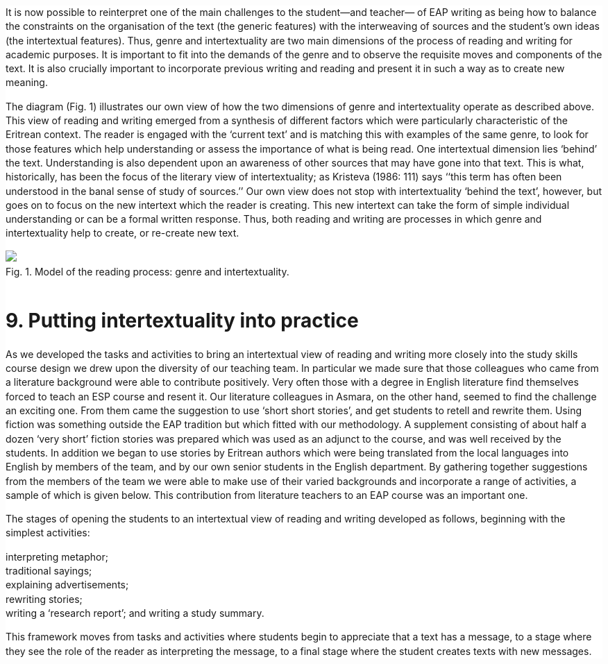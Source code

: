It is now possible to reinterpret one of the main challenges to the student—and teacher— of EAP writing as being how to balance the constraints on the organisation of the text (the generic features) with the interweaving of sources and the student’s own ideas (the intertextual features). Thus, genre and intertextuality are two main dimensions of the process of reading and writing for academic purposes. It is important to fit into the demands of the genre and to observe the requisite moves and components of the text. It is also crucially important to incorporate previous writing and reading and present it in such a way as to create new meaning.

The diagram (Fig. 1) illustrates our own view of how the two dimensions of genre and intertextuality operate as described above. This view of reading and writing emerged from a synthesis of different factors which were particularly characteristic of the Eritrean context. The reader is engaged with the ‘current text’ and is matching this with examples of the same genre, to look for those features which help understanding or assess the importance of what is being read. One intertextual dimension lies ‘behind’ the text. Understanding is also dependent upon an awareness of other sources that may have gone into that text. This is what, historically, has been the focus of the literary view of intertextuality; as Kristeva (1986: 111) says ‘‘this term has often been understood in the banal sense of study of sources.’’ Our own view does not stop with intertextuality ‘behind the text’, however, but goes on to focus on the new intertext which the reader is creating. This new intertext can take the form of simple individual understanding or can be a formal written response. Thus, both reading and writing are processes in which genre and intertextuality help to create, or re-create new text.

![](img/f4e37f6875a7a1566a6b2eea7ecf0c1f8d9d84a1c9d5487267fac9ff606f96b6.jpg)  
Fig. 1. Model of the reading process: genre and intertextuality.

# 9. Putting intertextuality into practice

As we developed the tasks and activities to bring an intertextual view of reading and writing more closely into the study skills course design we drew upon the diversity of our teaching team. In particular we made sure that those colleagues who came from a literature background were able to contribute positively. Very often those with a degree in English literature find themselves forced to teach an ESP course and resent it. Our literature colleagues in Asmara, on the other hand, seemed to find the challenge an exciting one. From them came the suggestion to use ‘short short stories’, and get students to retell and rewrite them. Using fiction was something outside the EAP tradition but which fitted with our methodology. A supplement consisting of about half a dozen ‘very short’ fiction stories was prepared which was used as an adjunct to the course, and was well received by the students. In addition we began to use stories by Eritrean authors which were being translated from the local languages into English by members of the team, and by our own senior students in the English department. By gathering together suggestions from the members of the team we were able to make use of their varied backgrounds and incorporate a range of activities, a sample of which is given below. This contribution from literature teachers to an EAP course was an important one.

The stages of opening the students to an intertextual view of reading and writing developed as follows, beginning with the simplest activities:

interpreting metaphor;   
traditional sayings;   
explaining advertisements;   
rewriting stories;   
writing a ‘research report’; and writing a study summary.

This framework moves from tasks and activities where students begin to appreciate that a text has a message, to a stage where they see the role of the reader as interpreting the message, to a final stage where the student creates texts with new messages.
